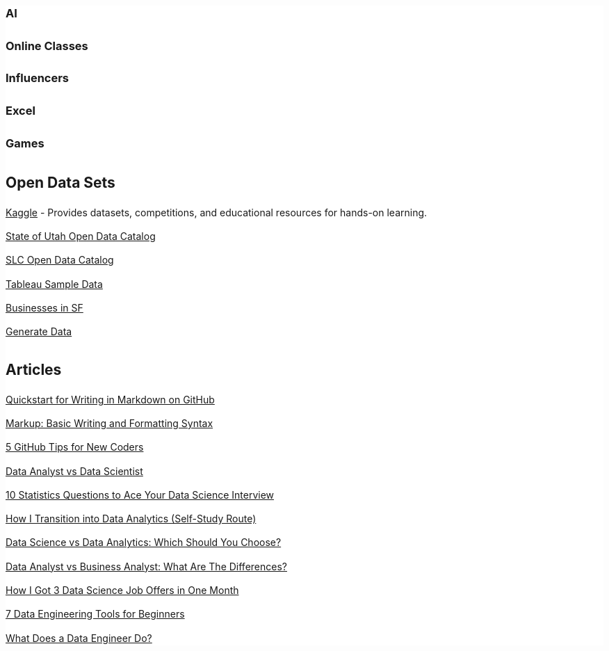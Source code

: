 ### AI
### Online Classes
### Influencers
### Excel
### Games

## Open Data Sets
[Kaggle](https://www.kaggle.com/datasets) - Provides datasets, competitions, and educational resources for hands-on learning.

[State of Utah Open Data Catalog](https://opendata.utah.gov/)

[SLC Open Data Catalog](https://opendata.utah.gov/salt-lake-city)

[Tableau Sample Data](https://public.tableau.com/app/learn/sample-data)

[Businesses in SF](https://data.sfgov.org/Economy-and-Community/Map-of-Registered-Businesses-San-Francisco/9tqe-vdng)

[Generate Data](https://generatedata.com/)

## Articles
[Quickstart for Writing in Markdown on GitHub](https://docs.github.com/en/get-started/writing-on-github/getting-started-with-writing-and-formatting-on-github/quickstart-for-writing-on-github)

[Markup: Basic Writing and Formatting Syntax](https://docs.github.com/en/get-started/writing-on-github/getting-started-with-writing-and-formatting-on-github/basic-writing-and-formatting-syntax)

[5 GitHub Tips for New Coders](https://medium.com/free-code-camp/5-github-tips-for-new-coders-2f312689ffd5)

[Data Analyst vs Data Scientist](https://www.freecodecamp.org/news/data-analyst-vs-data-scientist-whats-the-difference/)

[10 Statistics Questions to Ace Your Data Science Interview](https://www.kdnuggets.com/10-statistics-questions-to-ace-your-data-science-interview)

[How I Transition into Data Analytics (Self-Study Route)](https://github.com/katiehuangx/Transition-into-Data-Analytics)

[Data Science vs Data Analytics: Which Should You Choose?](https://www.coursera.org/articles/data-science-vs-data-analytics)

[Data Analyst vs Business Analyst: What Are The Differences?](https://www.datacamp.com/blog/data-analyst-vs-business-analyst)

[How I Got 3 Data Science Job Offers in One Month](https://www.kdnuggets.com/how-i-got-3-data-science-job-offers-in-one-month)

[7 Data Engineering Tools for Beginners](https://www.kdnuggets.com/7-data-engineering-tools-for-beginners)

[What Does a Data Engineer Do?](https://www.forbes.com/sites/adrianbridgwater/2024/09/20/what-does-a-data-engineer-do/)
